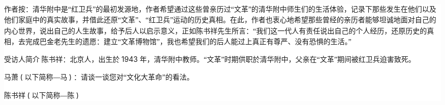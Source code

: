  <p class="MsoNormal">
  <span lang="ZH-CN" style='font-family:宋体;mso-ascii-font-family:
"Times New Roman"'>
   作者按：清华附中是“红卫兵”的最初发源地，作者希望通过这些曾亲历过“文革”的清华附中师生们的生活体验，记录下那些发生在他们以及他们家庭中的真实故事，并借此还原“文革”、“红卫兵”运动的历史真相。在此，作者也衷心地希望那些曾经的亲历者能够坦诚地面对自己的内心世界，说出自己的人生故事，给予后人以启示意义，正如陈书祥先生所言：“我们这一代人有责任说出自己的个人经历，还原历史的真相，去完成巴金老先生的遗愿：建立“文革博物馆”，我也希望我们的后人能过上真正有尊严、没有恐惧的生活。”
  </span>
  <o:p>
  </o:p>
 </p>
 <p class="MsoNormal">
  <span lang="ZH-CN" style='font-family:宋体;mso-ascii-font-family:
"Times New Roman"'>
   受访人简介
  </span>
  <span lang="ZH-CN">
  </span>
  <span lang="ZH-CN" style='font-family:宋体;mso-ascii-font-family:"Times New Roman"'>
   陈书祥：北京人，出生於
  </span>
  1943
  <span lang="ZH-CN" style='font-family:宋体;mso-ascii-font-family:"Times New Roman"'>
   年，清华附中教师。“文革”时期供职於清华附中，父亲在“文革”期间被红卫兵迫害致死。
  </span>
  <o:p>
  </o:p>
 </p>
 <p class="MsoNormal">
  <span lang="ZH-CN" style='font-family:宋体;mso-ascii-font-family:
"Times New Roman"'>
  </span>
  <o:p>
  </o:p>
 </p>
 <p class="MsoNormal">
  <span lang="ZH-CN" style='font-family:宋体;mso-ascii-font-family:
"Times New Roman"'>
   马萧
  </span>
  (
  <span lang="ZH-CN" style='font-family:宋体;mso-ascii-font-family:
"Times New Roman"'>
   以下简称—马
  </span>
  )
  <span lang="ZH-CN" style='font-family:宋体;
mso-ascii-font-family:"Times New Roman"'>
   ：请谈一谈您对“文化大革命”的看法。
  </span>
  <o:p>
  </o:p>
 </p>
 <p class="MsoNormal">
  <span lang="ZH-CN" style='font-family:宋体;mso-ascii-font-family:
"Times New Roman"'>
   陈书祥
  </span>
  (
  <span lang="ZH-CN" style='font-family:宋体;
mso-ascii-font-family:"Times New Roman"'>
   以下简称—陈
  </span>
  )
  <span lang="ZH-CN" style='font-family:宋体;mso-ascii-font-family:"Times New Roman"'>